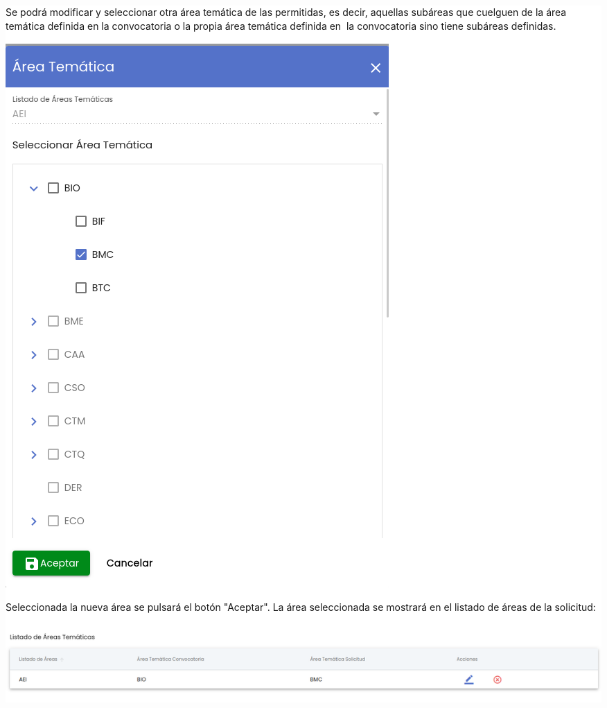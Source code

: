 Se podrá modificar y seleccionar otra área temática de las permitidas, es decir, aquellas subáreas que cuelguen de la área temática definida en la convocatoria o la propia área temática definida en  la convocatoria sino tiene subáreas definidas.

![](/attachments/597853537/597883289.png)

Seleccionada la nueva área se pulsará el botón "Aceptar". La área seleccionada se mostrará en el listado de áreas de la solicitud:

![](/attachments/597853537/597883288.png)
